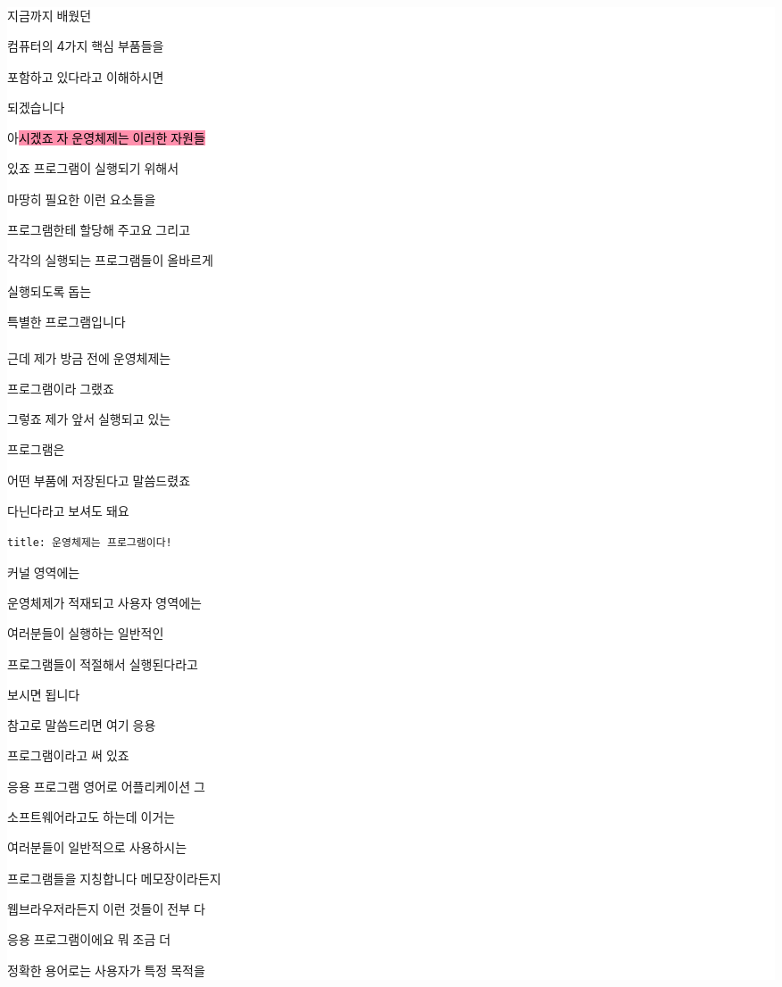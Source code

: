 지금까지 배웠던

컴퓨터의 4가지 핵심 부품들을

포함하고 있다라고 이해하시면

되겠습니다

아<mark style="background: #FF5582A6;">시겠죠 자 운영체제는 이러한 자원들

있죠 프로그램이 실행되기 위해서

마땅히 필요한 이런 요소들을

프로그램한테 할당해 주고요 그리고

각각의 실행되는 프로그램들이 올바르게

실행되도록 돕는

특별한 프로그램입니다  
</mark>  
근데 제가 방금 전에 운영체제는

프로그램이라 그랬죠

그렇죠 제가 앞서 실행되고 있는

프로그램은

어떤 부품에 저장된다고 말씀드렸죠

다닌다라고 보셔도 돼요

```ad-important
title: 운영체제는 프로그램이다!
```

커널 영역에는

운영체제가 적재되고 사용자 영역에는

여러분들이 실행하는 일반적인

프로그램들이 적절해서 실행된다라고

보시면 됩니다

참고로 말씀드리면 여기 응용

프로그램이라고 써 있죠

응용 프로그램 영어로 어플리케이션 그

소프트웨어라고도 하는데 이거는

여러분들이 일반적으로 사용하시는

프로그램들을 지칭합니다 메모장이라든지

웹브라우저라든지 이런 것들이 전부 다

응용 프로그램이에요 뭐 조금 더

정확한 용어로는 사용자가 특정 목적을
